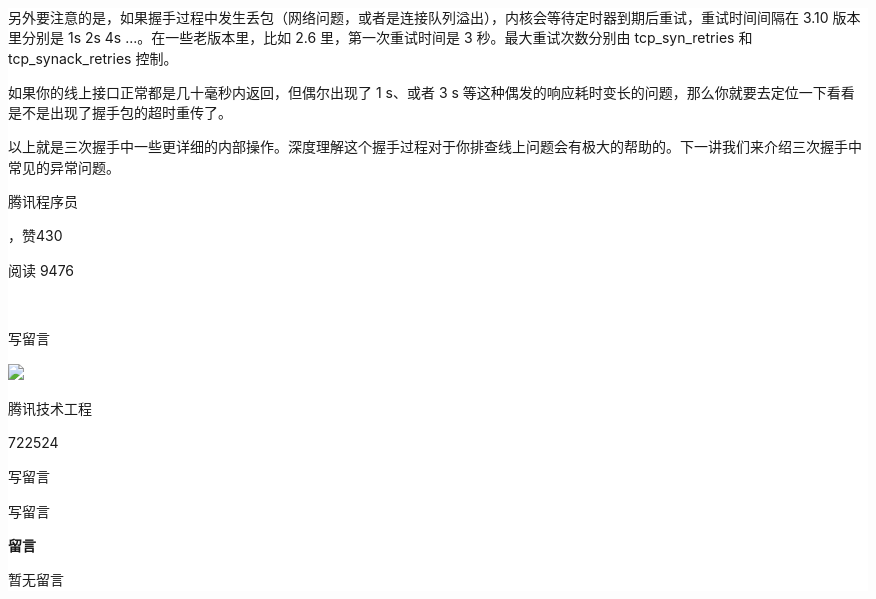 
另外要注意的是，如果握手过程中发生丢包（网络问题，或者是连接队列溢出），内核会等待定时器到期后重试，重试时间间隔在 3.10 版本里分别是 1s 2s 4s ...。在一些老版本里，比如 2.6 里，第一次重试时间是 3 秒。最大重试次数分别由 tcp_syn_retries 和 tcp_synack_retries 控制。

如果你的线上接口正常都是几十毫秒内返回，但偶尔出现了 1 s、或者 3 s 等这种偶发的响应耗时变长的问题，那么你就要去定位一下看看是不是出现了握手包的超时重传了。

以上就是三次握手中一些更详细的内部操作。深度理解这个握手过程对于你排查线上问题会有极大的帮助的。下一讲我们来介绍三次握手中常见的异常问题。

  

腾讯程序员

，赞430

阅读 9476

​

写留言

[](javacript:;)

![](http://mmbiz.qpic.cn/sz_mmbiz_png/j3gficicyOvauPPfL7J2AVERiaoMJy9NBIwbJE2ZRJX7FZ2Dx7IibtTwdlqYSqTZTCsXkDS2jvNF8wWJKcibxXtOHng/300?wx_fmt=png&wxfrom=18)

腾讯技术工程

722524

写留言

写留言

**留言**

暂无留言